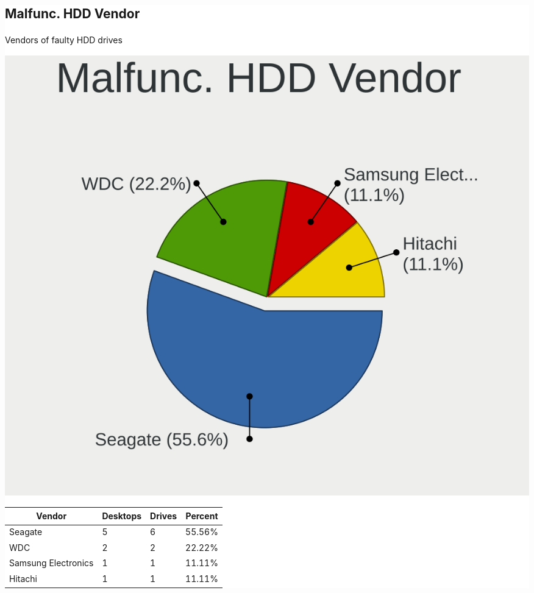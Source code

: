 Malfunc. HDD Vendor
-------------------

Vendors of faulty HDD drives

![Malfunc. HDD Vendor](./images/pie_chart/drive_malfunc_hdd_vendor.svg)


| Vendor              | Desktops | Drives | Percent |
|---------------------|----------|--------|---------|
| Seagate             | 5        | 6      | 55.56%  |
| WDC                 | 2        | 2      | 22.22%  |
| Samsung Electronics | 1        | 1      | 11.11%  |
| Hitachi             | 1        | 1      | 11.11%  |
